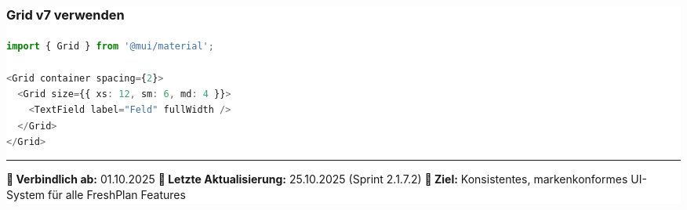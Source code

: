 ### Grid v7 verwenden
```typescript
import { Grid } from '@mui/material';

<Grid container spacing={2}>
  <Grid size={{ xs: 12, sm: 6, md: 4 }}>
    <TextField label="Feld" fullWidth />
  </Grid>
</Grid>
```

---

**📅 Verbindlich ab:** 01.10.2025
**🔄 Letzte Aktualisierung:** 25.10.2025 (Sprint 2.1.7.2)
**🎯 Ziel:** Konsistentes, markenkonformes UI-System für alle FreshPlan Features
